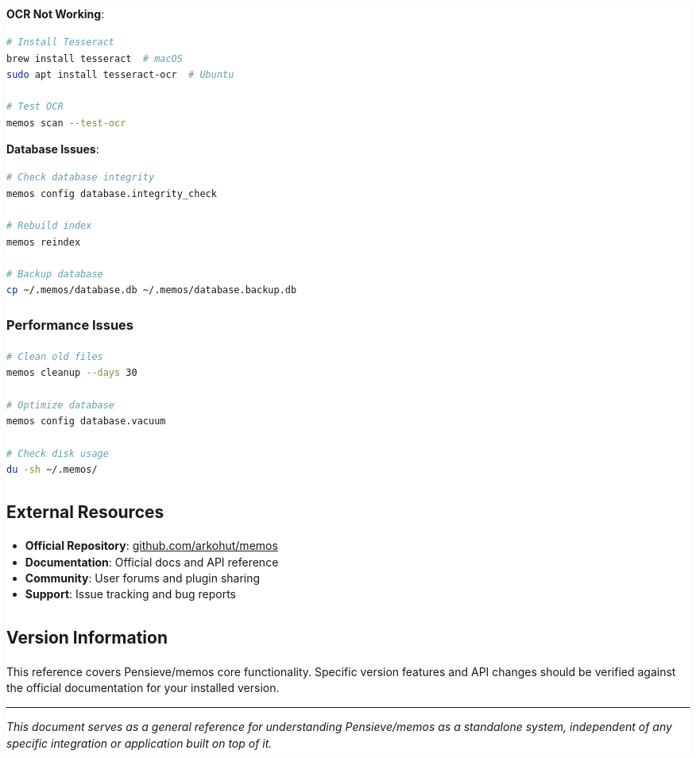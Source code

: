 **OCR Not Working**:
```bash
# Install Tesseract
brew install tesseract  # macOS
sudo apt install tesseract-ocr  # Ubuntu

# Test OCR
memos scan --test-ocr
```

**Database Issues**:
```bash
# Check database integrity
memos config database.integrity_check

# Rebuild index
memos reindex

# Backup database
cp ~/.memos/database.db ~/.memos/database.backup.db
```

### Performance Issues
```bash
# Clean old files
memos cleanup --days 30

# Optimize database
memos config database.vacuum

# Check disk usage
du -sh ~/.memos/
```

## External Resources

- **Official Repository**: [github.com/arkohut/memos](https://github.com/arkohut/memos)
- **Documentation**: Official docs and API reference
- **Community**: User forums and plugin sharing
- **Support**: Issue tracking and bug reports

## Version Information

This reference covers Pensieve/memos core functionality. Specific version features and API changes should be verified against the official documentation for your installed version.

---

*This document serves as a general reference for understanding Pensieve/memos as a standalone system, independent of any specific integration or application built on top of it.*